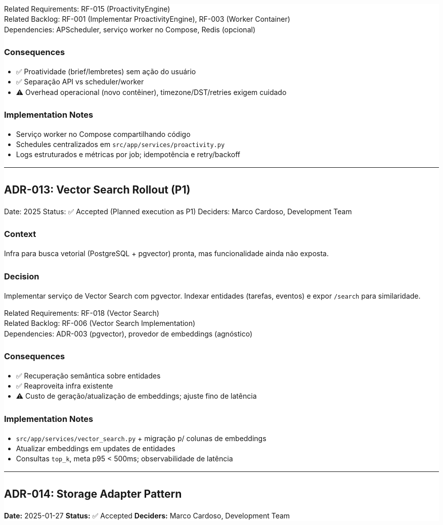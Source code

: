 Related Requirements: RF-015 (ProactivityEngine)  
Related Backlog: RF-001 (Implementar ProactivityEngine), RF-003 (Worker Container)  
Dependencies: APScheduler, serviço worker no Compose, Redis (opcional)

### Consequences
- ✅ Proatividade (brief/lembretes) sem ação do usuário  
- ✅ Separação API vs scheduler/worker  
- ⚠️ Overhead operacional (novo contêiner), timezone/DST/retries exigem cuidado

### Implementation Notes
- Serviço worker no Compose compartilhando código
- Schedules centralizados em `src/app/services/proactivity.py`
- Logs estruturados e métricas por job; idempotência e retry/backoff

---

## ADR-013: Vector Search Rollout (P1)

Date: 2025
Status: ✅ Accepted (Planned execution as P1)
Deciders: Marco Cardoso, Development Team

### Context
Infra para busca vetorial (PostgreSQL + pgvector) pronta, mas funcionalidade ainda não exposta.

### Decision
Implementar serviço de Vector Search com pgvector. Indexar entidades (tarefas, eventos) e expor `/search` para similaridade.

Related Requirements: RF-018 (Vector Search)  
Related Backlog: RF-006 (Vector Search Implementation)  
Dependencies: ADR-003 (pgvector), provedor de embeddings (agnóstico)

### Consequences
- ✅ Recuperação semântica sobre entidades  
- ✅ Reaproveita infra existente  
- ⚠️ Custo de geração/atualização de embeddings; ajuste fino de latência

### Implementation Notes
- `src/app/services/vector_search.py` + migração p/ colunas de embeddings
- Atualizar embeddings em updates de entidades
- Consultas `top_k`, meta p95 < 500ms; observabilidade de latência

---

## ADR-014: Storage Adapter Pattern

**Date:** 2025-01-27
**Status:** ✅ Accepted
**Deciders:** Marco Cardoso, Development Team
